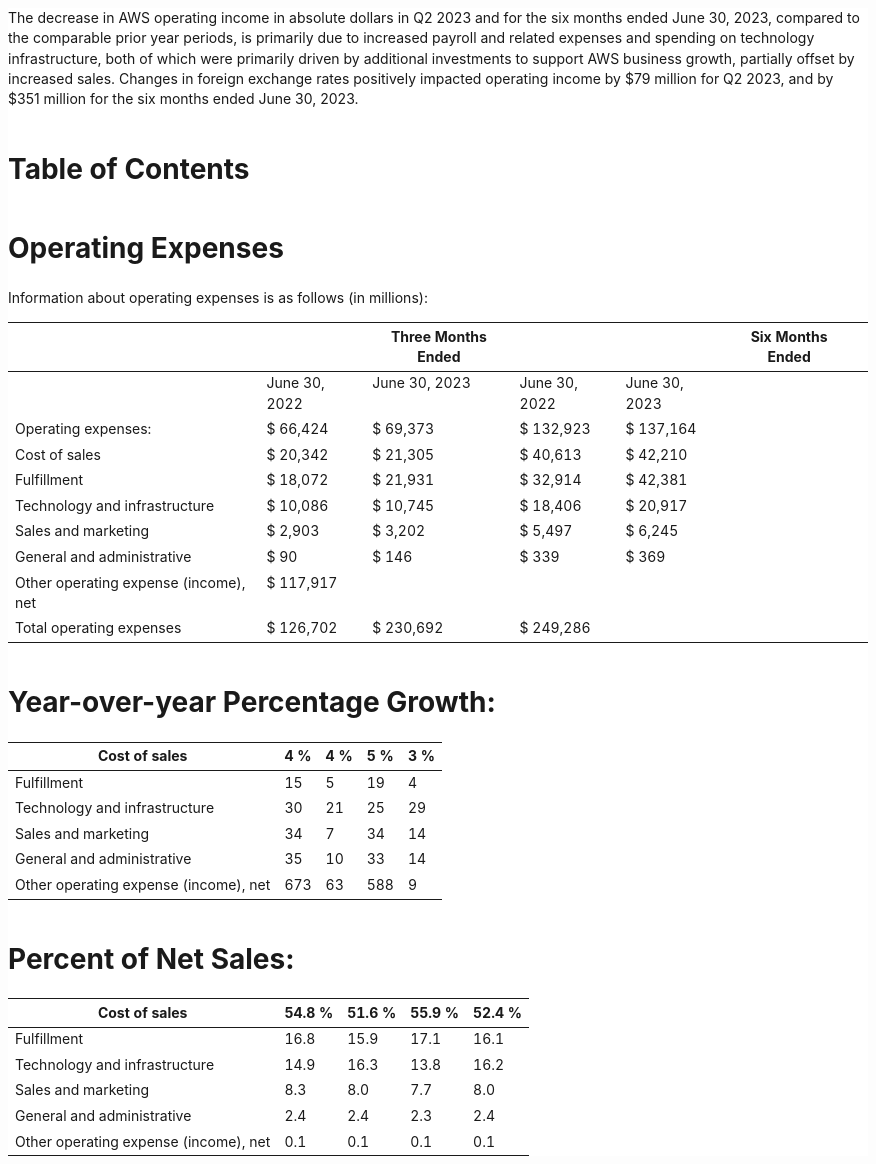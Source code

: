 The decrease in AWS operating income in absolute dollars in Q2 2023 and for the six months ended June 30, 2023, compared to the comparable prior year periods, is primarily due to increased payroll and related expenses and spending on technology infrastructure, both of which were primarily driven by additional investments to support AWS business growth, partially offset by increased sales. Changes in foreign exchange rates positively impacted operating income by $79 million for Q2 2023, and by $351 million for the six months ended June 30, 2023.
# Table of Contents

# Operating Expenses

Information about operating expenses is as follows (in millions):

| | |Three Months Ended| | |Six Months Ended| |
|---|---|---|---|---|---|---|
| |June 30, 2022|June 30, 2023|June 30, 2022|June 30, 2023| | |
|Operating expenses:|$ 66,424|$ 69,373|$ 132,923|$ 137,164| | |
|Cost of sales|$ 20,342|$ 21,305|$ 40,613|$ 42,210| | |
|Fulfillment|$ 18,072|$ 21,931|$ 32,914|$ 42,381| | |
|Technology and infrastructure|$ 10,086|$ 10,745|$ 18,406|$ 20,917| | |
|Sales and marketing|$ 2,903|$ 3,202|$ 5,497|$ 6,245| | |
|General and administrative|$ 90|$ 146|$ 339|$ 369| | |
|Other operating expense (income), net|$ 117,917| | | | | |
|Total operating expenses|$ 126,702|$ 230,692|$ 249,286| | | |

# Year-over-year Percentage Growth:

|Cost of sales|4 %|4 %|5 %|3 %|
|---|---|---|---|---|
|Fulfillment|15|5|19|4|
|Technology and infrastructure|30|21|25|29|
|Sales and marketing|34|7|34|14|
|General and administrative|35|10|33|14|
|Other operating expense (income), net|673|63|588|9|

# Percent of Net Sales:

|Cost of sales|54.8 %|51.6 %|55.9 %|52.4 %|
|---|---|---|---|---|
|Fulfillment|16.8|15.9|17.1|16.1|
|Technology and infrastructure|14.9|16.3|13.8|16.2|
|Sales and marketing|8.3|8.0|7.7|8.0|
|General and administrative|2.4|2.4|2.3|2.4|
|Other operating expense (income), net|0.1|0.1|0.1|0.1|
